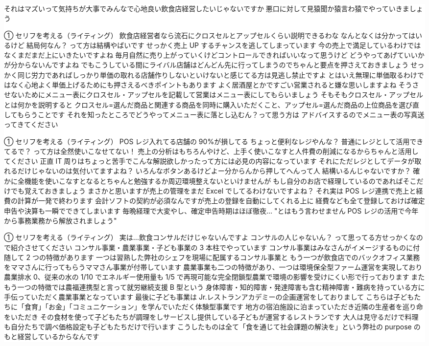 それはマズいって気持ちが大事でみんなで心地良い飲食店経営したいじゃないですか
悪口に対して見猿聞か猿言わ猿でやっていきましょう

① セリフを考える（ライティング）
飲食店経営者なら流石にクロスセルとアップセルくらい説明できるわな
なんとなくは分かってはいるけど
結局何なん？
って方は結構やばいです
せっかく売上 UP するチャンスを逃してしまっています
今の売上で満足しているわけではなくまだまだ上にいきたいですよね
毎月自然に売り上がっていくけどコントロールできればいいなって思うけど
どうやってあげていいかが分からないんですよね
でもこうしている間にライバル店舗はどんどん先に行ってしまうのでちゃんと要点を押さえておきましょう
せっかく同じ労力であればしっかり単価の取れる店舗作りしないといけないと感じてる方は見逃し禁止ですよ
とはいえ無理に単価取るわけではなく心地よく単価上げるためにも押さえるべきポイントもあります
よく居酒屋とかですごい営業されると嫌な思いしますよね
そうさせないためにメニュー表にクロスセル・アップセルを記載して営業はメニュー表にしてもらいましょう
そもそもクロスセル・アップセルとは何かを説明すると
クロスセル=選んだ商品と関連する商品を同時に購入いただくこと、アップセル=選んだ商品の上位商品を選び直してもらうことです
それを知ったところでどうやってメニュー表に落とし込むん？って思う方は
アドバイスするのでメニュー表の写真送ってきてください

① セリフを考える（ライティング）
POS レジ入れてる店舗の 90%が損してる
ちょっと便利なレジやんな？
普通にレジとして活用できてるで？
って方は全然使いこなせてない！
売上の分析はもちろんやけど、上手く使いこなすと人件費の削減になるからちゃんと活用してください
正直 IT 周りはちょっと苦手でこんな解説欲しかったって方には必見の内容になっています
それにただレジとしてデータが取れるだけじゃないのは気付いてますよね？
いろんなボタンあるけどよー分からんから押してへんって人
結構いるんじゃないですか？
確かに全機能を使いこなすとなるとちゃんと勉強するか周辺環境整えないといけませんが
もし自分のお店で経理しているのであればそこだけでも覚えておきましょう
まさかと思いますが売上の管理をまだ Excel でしてるわけないですよね？
それ実は POS レジ連携で売上と経費の計算が一発で終わります
会計ソフトの契約が必須なんですが売上の登録を自動にしてくれる上に
経費なども全て登録しておけば確定申告や決算も一瞬でできてしまいます
毎晩経理で大変やし、確定申告時期はほぼ徹夜…
"とはもう言わせません
POS レジの活用で今年から事務業務から解放されましょう"

① セリフを考える（ライティング）
実は…飲食コンサルだけじゃないんですよ
コンサルの人じゃないん？
って思ってる方せっかくなので紹介させてください
コンサル事業・農業事業・子ども事業の 3 本柱でやっています
コンサル事業はみなさんがイメージするものに付随して 2 つの特徴があります
一つは習熟した弊社のシェフを現場に配属するコンサル事業と
もう一つが飲食店でのバックオフィス業務をママさんに行ってもらうママさん事業が付帯しています
農業事業も二つの特徴があり、一つは環境保全型ファーム運営を実現しており
農業排水 0、従来の水の 1/10 でエネルギー使用量も 1/5 で再現可能な完全閉鎖型農業で環境の影響を受けにくい形で行っております
またもう一つの特徴では農福連携型と言って就労継続支援 B 型という
身体障害・知的障害・発達障害も含む精神障害・難病を持っている方に手伝っていただく農業事業となっています
最後に子ども事業は Jr.レストランアカデミーの企画運営をしておりまして
こちらは子どもたちに「食育」「お金」「コミュニケーション」を学んでいただく体験型事業です
地方の宿泊施設に泊まっていただき近隣の生産者を巡り命をいただき
その食材を使って子どもたちが調理をしサービスし提供している子どもが運営するレストランです
大人は見守るだけで料理も自分たちで調べ価格設定も子どもたちだけで行います
こうしたものは全て「食を通じて社会課題の解決を」という弊社の purpose のもと経営しているからなんです
